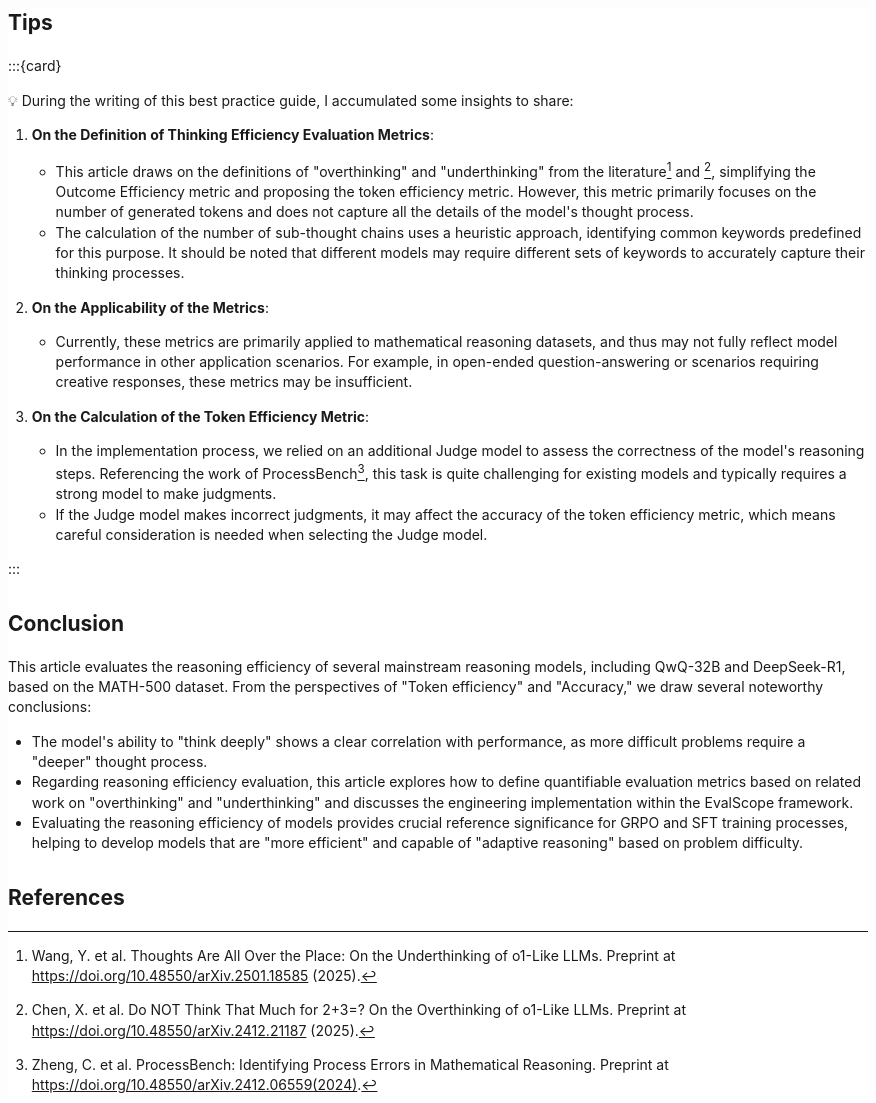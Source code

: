 ## Tips

:::{card}

💡 During the writing of this best practice guide, I accumulated some insights to share:

1. **On the Definition of Thinking Efficiency Evaluation Metrics**:
    - This article draws on the definitions of "overthinking" and "underthinking" from the literature[^1] and [^2], simplifying the Outcome Efficiency metric and proposing the token efficiency metric. However, this metric primarily focuses on the number of generated tokens and does not capture all the details of the model's thought process.
    - The calculation of the number of sub-thought chains uses a heuristic approach, identifying common keywords predefined for this purpose. It should be noted that different models may require different sets of keywords to accurately capture their thinking processes.

2. **On the Applicability of the Metrics**:
    - Currently, these metrics are primarily applied to mathematical reasoning datasets, and thus may not fully reflect model performance in other application scenarios. For example, in open-ended question-answering or scenarios requiring creative responses, these metrics may be insufficient.

3. **On the Calculation of the Token Efficiency Metric**:
    - In the implementation process, we relied on an additional Judge model to assess the correctness of the model's reasoning steps. Referencing the work of ProcessBench[^4], this task is quite challenging for existing models and typically requires a strong model to make judgments.
    - If the Judge model makes incorrect judgments, it may affect the accuracy of the token efficiency metric, which means careful consideration is needed when selecting the Judge model.

:::

## Conclusion

This article evaluates the reasoning efficiency of several mainstream reasoning models, including QwQ-32B and DeepSeek-R1, based on the MATH-500 dataset. From the perspectives of "Token efficiency" and "Accuracy," we draw several noteworthy conclusions:
 - The model's ability to "think deeply" shows a clear correlation with performance, as more difficult problems require a "deeper" thought process.
 - Regarding reasoning efficiency evaluation, this article explores how to define quantifiable evaluation metrics based on related work on "overthinking" and "underthinking" and discusses the engineering implementation within the EvalScope framework.
 - Evaluating the reasoning efficiency of models provides crucial reference significance for GRPO and SFT training processes, helping to develop models that are "more efficient" and capable of "adaptive reasoning" based on problem difficulty.

## References

[^1]: Wang, Y. et al. Thoughts Are All Over the Place: On the Underthinking of o1-Like LLMs. Preprint at https://doi.org/10.48550/arXiv.2501.18585 (2025).
[^2]: Chen, X. et al. Do NOT Think That Much for 2+3=? On the Overthinking of o1-Like LLMs. Preprint at https://doi.org/10.48550/arXiv.2412.21187 (2025).
[^3]: Think Less, Achieve More: Cut Reasoning Costs by 50% Without Sacrificing Accuracy. https://novasky-ai.github.io/posts/reduce-overthinking/.
[^4]: Zheng, C. et al. ProcessBench: Identifying Process Errors in Mathematical Reasoning. Preprint at https://doi.org/10.48550/arXiv.2412.06559(2024).
